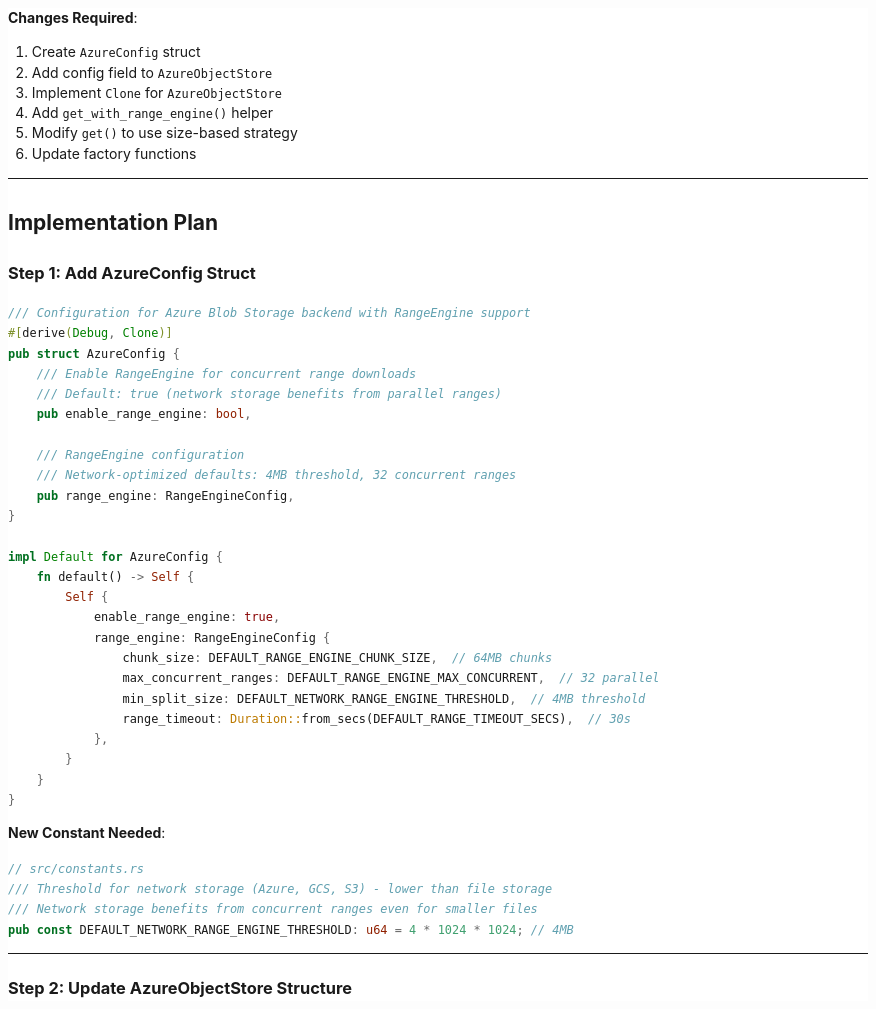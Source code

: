 **Changes Required**:
1. Create `AzureConfig` struct
2. Add config field to `AzureObjectStore`
3. Implement `Clone` for `AzureObjectStore`
4. Add `get_with_range_engine()` helper
5. Modify `get()` to use size-based strategy
6. Update factory functions

---

## Implementation Plan

### Step 1: Add AzureConfig Struct

```rust
/// Configuration for Azure Blob Storage backend with RangeEngine support
#[derive(Debug, Clone)]
pub struct AzureConfig {
    /// Enable RangeEngine for concurrent range downloads
    /// Default: true (network storage benefits from parallel ranges)
    pub enable_range_engine: bool,
    
    /// RangeEngine configuration
    /// Network-optimized defaults: 4MB threshold, 32 concurrent ranges
    pub range_engine: RangeEngineConfig,
}

impl Default for AzureConfig {
    fn default() -> Self {
        Self {
            enable_range_engine: true,
            range_engine: RangeEngineConfig {
                chunk_size: DEFAULT_RANGE_ENGINE_CHUNK_SIZE,  // 64MB chunks
                max_concurrent_ranges: DEFAULT_RANGE_ENGINE_MAX_CONCURRENT,  // 32 parallel
                min_split_size: DEFAULT_NETWORK_RANGE_ENGINE_THRESHOLD,  // 4MB threshold
                range_timeout: Duration::from_secs(DEFAULT_RANGE_TIMEOUT_SECS),  // 30s
            },
        }
    }
}
```

**New Constant Needed**:
```rust
// src/constants.rs
/// Threshold for network storage (Azure, GCS, S3) - lower than file storage
/// Network storage benefits from concurrent ranges even for smaller files
pub const DEFAULT_NETWORK_RANGE_ENGINE_THRESHOLD: u64 = 4 * 1024 * 1024; // 4MB
```

---

### Step 2: Update AzureObjectStore Structure
